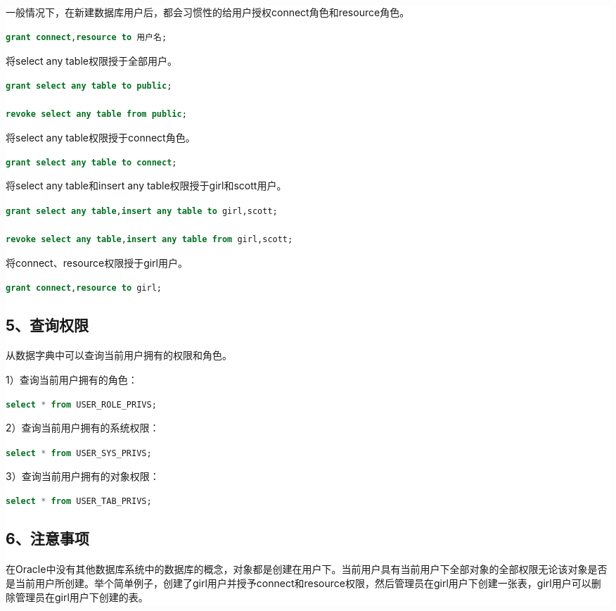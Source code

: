 一般情况下，在新建数据库用户后，都会习惯性的给用户授权connect角色和resource角色。

```sql
grant connect,resource to 用户名;
```

将select any table权限授于全部用户。

```sql
grant select any table to public;

revoke select any table from public;
```

将select any table权限授于connect角色。

```sql
grant select any table to connect;
```

将select any table和insert any table权限授于girl和scott用户。

```sql
grant select any table,insert any table to girl,scott;

revoke select any table,insert any table from girl,scott;
```

将connect、resource权限授于girl用户。

```sql
grant connect,resource to girl;
```

## 5、查询权限

从数据字典中可以查询当前用户拥有的权限和角色。

1）查询当前用户拥有的角色：

```sql
select * from USER_ROLE_PRIVS;
```

2）查询当前用户拥有的系统权限：

```sql
select * from USER_SYS_PRIVS;
```

3）查询当前用户拥有的对象权限：

```sql
select * from USER_TAB_PRIVS;
```



## 6、注意事项

在Oracle中没有其他数据库系统中的数据库的概念，对象都是创建在用户下。当前用户具有当前用户下全部对象的全部权限无论该对象是否是当前用户所创建。举个简单例子，创建了girl用户并授予connect和resource权限，然后管理员在girl用户下创建一张表，girl用户可以删除管理员在girl用户下创建的表。